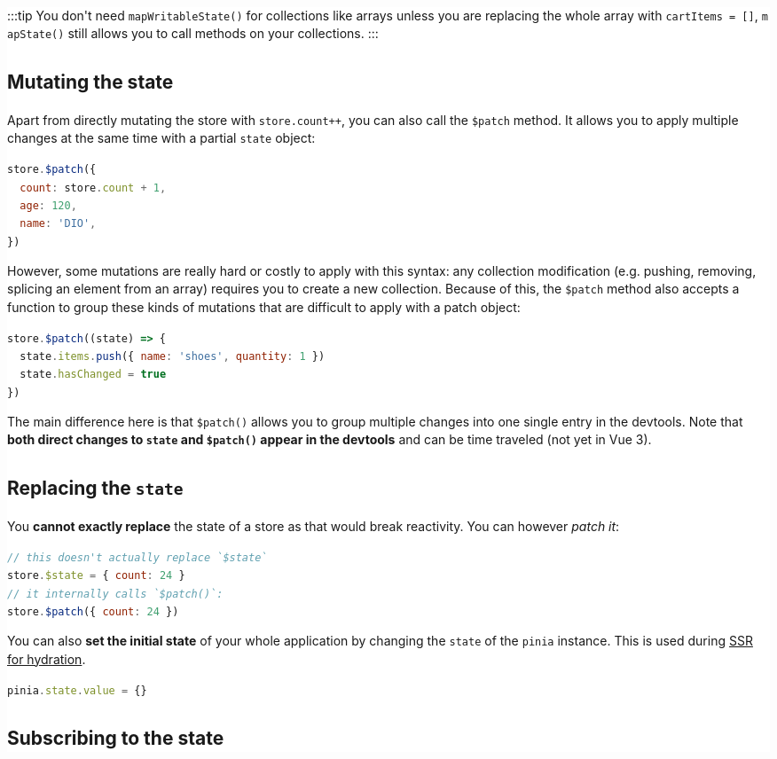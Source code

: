 :::tip
You don't need `mapWritableState()` for collections like arrays unless you are replacing the whole array with `cartItems = []`, `mapState()` still allows you to call methods on your collections.
:::

## Mutating the state



Apart from directly mutating the store with `store.count++`, you can also call the `$patch` method. It allows you to apply multiple changes at the same time with a partial `state` object:

```js
store.$patch({
  count: store.count + 1,
  age: 120,
  name: 'DIO',
})
```

However, some mutations are really hard or costly to apply with this syntax: any collection modification (e.g. pushing, removing, splicing an element from an array) requires you to create a new collection. Because of this, the `$patch` method also accepts a function to group these kinds of mutations that are difficult to apply with a patch object:

```js
store.$patch((state) => {
  state.items.push({ name: 'shoes', quantity: 1 })
  state.hasChanged = true
})
```



The main difference here is that `$patch()` allows you to group multiple changes into one single entry in the devtools. Note that **both direct changes to `state` and `$patch()` appear in the devtools** and can be time traveled (not yet in Vue 3).

## Replacing the `state`

You **cannot exactly replace** the state of a store as that would break reactivity. You can however _patch it_:

```js
// this doesn't actually replace `$state`
store.$state = { count: 24 }
// it internally calls `$patch()`:
store.$patch({ count: 24 })
```

You can also **set the initial state** of your whole application by changing the `state` of the `pinia` instance. This is used during [SSR for hydration](../ssr/#state-hydration).

```js
pinia.state.value = {}
```

## Subscribing to the state
